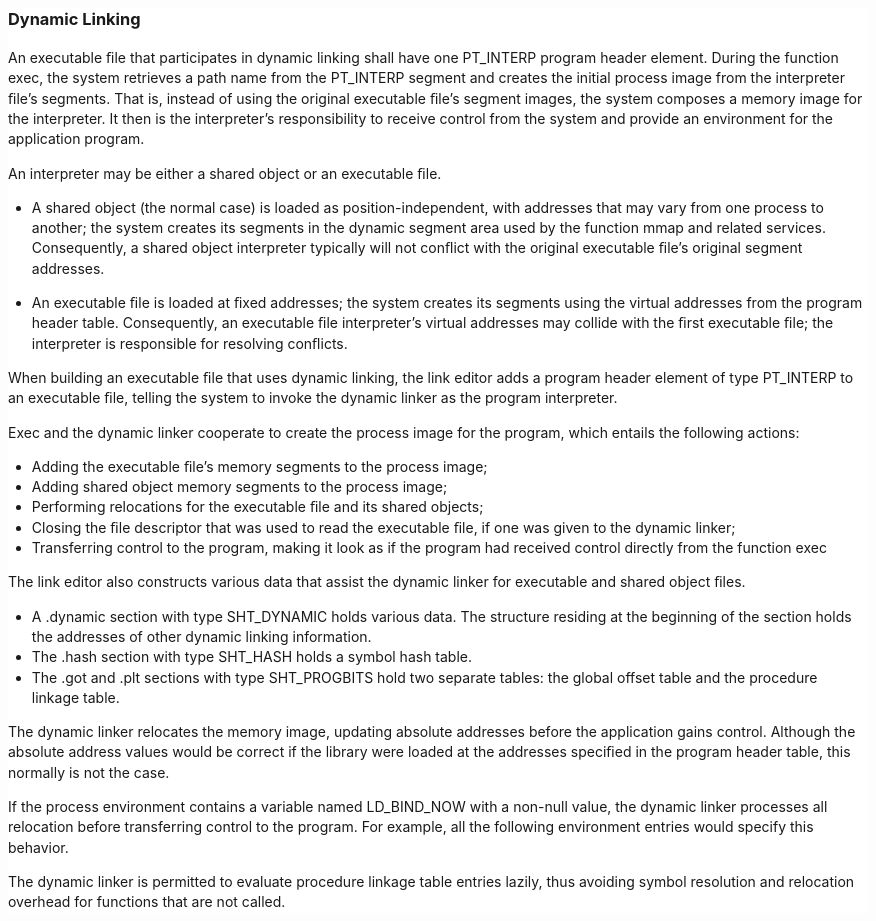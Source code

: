 ### Dynamic Linking

An executable ﬁle that participates in dynamic linking shall have one PT_INTERP program header element. During the function exec, the system retrieves a path name from the PT_INTERP segment and creates the initial process image from the interpreter ﬁle’s segments.  That is, instead of using the original executable ﬁle’s segment images, the system composes a memory image for the interpreter.  It then is the interpreter’s responsibility to receive control from the system and provide an environment for the application program.

An interpreter may be either a shared object or an executable ﬁle.

* A shared object (the normal case) is loaded as position-independent, with addresses that may vary from one process to another; the system creates its segments in the dynamic segment area used by the function mmap and related services. Consequently, a shared object interpreter typically will not conﬂict with the original executable ﬁle’s original segment addresses.

* An executable ﬁle is loaded at ﬁxed addresses; the system creates its segments using the virtual addresses from the program header table.  Consequently, an executable ﬁle interpreter’s virtual addresses may collide with the ﬁrst executable ﬁle; the interpreter is responsible for resolving conﬂicts.

When building an executable ﬁle that uses dynamic linking, the link editor adds a program header element of type PT_INTERP to an executable ﬁle, telling the system to invoke the dynamic linker as the program interpreter.

Exec and the dynamic linker cooperate to create the process image for the program, which entails the following actions:

* Adding the executable ﬁle’s memory segments to the process image;
* Adding shared object memory segments to the process image;
* Performing relocations for the executable ﬁle and its shared objects;
* Closing the ﬁle descriptor that was used to read the executable ﬁle, if one was given to the dynamic linker;
* Transferring control to the program, making it look as if the program had received control directly from the function exec

The link editor also constructs various data that assist the dynamic linker for executable and shared object ﬁles.

* A .dynamic section with type SHT_DYNAMIC holds various data. The structure residing at the beginning of the section holds the addresses of other dynamic linking information.
* The .hash section with type SHT_HASH holds a symbol hash table.
* The .got and .plt sections with type SHT_PROGBITS hold two separate tables: the global offset table and the procedure linkage table.

The dynamic linker relocates the memory image, updating absolute addresses before the application gains control. Although the absolute address values would be correct if the library were loaded at the addresses speciﬁed in the program header table, this normally is not the case.

If the process environment contains a variable named LD_BIND_NOW with a non-null value, the dynamic linker processes all relocation before transferring control to the program.  For example, all the following environment entries would specify this behavior.

The dynamic linker is permitted to evaluate procedure linkage table entries lazily, thus avoiding symbol resolution and relocation overhead for functions that are not called.
